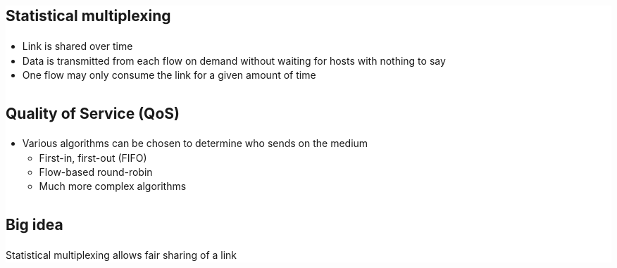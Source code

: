 Statistical multiplexing
------------------------

- Link is shared over time
- Data is transmitted from each flow on demand without waiting for hosts with nothing to say
- One flow may only consume the link for a given amount of time

Quality of Service (QoS)
------------------------

- Various algorithms can be chosen to determine who sends on the medium
    - First-in, first-out (FIFO)
    - Flow-based round-robin
    - Much more complex algorithms

Big idea
--------

Statistical multiplexing allows fair sharing of a link
